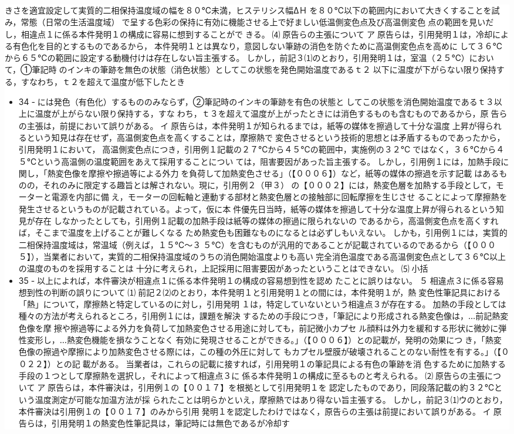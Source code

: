 きさを適宜設定して実質的二相保持温度域の幅を８０℃未満，ヒステリシス幅ΔＨ
を８０℃以下の範囲内において大きくすることを試み，常態（日常の生活温度域）
で呈する色彩の保持に有効に機能させる上で好ましい低温側変色点及び高温側変色
点の範囲を見いだし，相違点１に係る本件発明１の構成に容易に想到することがで
きる。 
 ⑷ 原告らの主張について 
 ア 原告らは，引用発明１は，冷却による有色化を目的とするものであるから，
本件発明１とは異なり，意図しない筆跡の消色を防ぐために高温側変色点を高めに
して３６℃から６５℃の範囲に設定する動機付けは存在しない旨主張する。 
 しかし，前記３⑴のとおり，引用発明１は，室温（２５℃）において，①筆記時
のインキの筆跡を無色の状態（消色状態）としてこの状態を発色開始温度であるｔ２
以下に温度が下がらない限り保持する，すなわち，ｔ２を超えて温度が低下したとき
- 34 - 
には発色（有色化）するもののみならず，②筆記時のインキの筆跡を有色の状態と
してこの状態を消色開始温度であるｔ３以上に温度が上がらない限り保持する，すな
わち，ｔ３を超えて温度が上がったときには消色するものも含むものであるから，原
告らの主張は，前提において誤りがある。 
 イ 原告らは，本件発明１が知られるまでは，紙等の媒体を擦過して十分な温度
上昇が得られるという知見は存在せず，高温側変色点を高くすることは，摩擦熱で
変色させるという技術的思想とは矛盾するものであったから，引用発明１において，
高温側変色点につき，引用例１記載の２７℃から４５℃の範囲中，実施例の３２℃
ではなく，３６℃から４５℃という高温側の温度範囲をあえて採用することについ
ては，阻害要因があった旨主張する。 
 しかし，引用例１には，加熱手段に関し，「熱変色像を摩擦や擦過等による外力
を負荷して加熱変色させる」（【０００６】）など，紙等の媒体の擦過を示す記載
はあるものの，それのみに限定する趣旨とは解されない。現に，引用例２（甲３）
の【０００２】には，熱変色層を加熱する手段として，モーターと電源を内部に備
え，モーターの回転軸と連動する部材と熱変色層との接触部に回転摩擦を生じさせ
ることによって摩擦熱を発生させるというものが記載されている。よって，仮に本
件優先日当時，紙等の媒体を擦過して十分な温度上昇が得られるという知見が存在
しなかったとしても，引用例１記載の加熱手段は紙等の媒体の擦過に限られないの
であるから，高温側変色点を高くすれば，そこまで温度を上げることが難しくなる
ため熱変色も困難なものになるとは必ずしもいえない。 
 しかも，引用例１には，実質的二相保持温度域は，常温域（例えば，１５℃～３
５℃）を含むものが汎用的であることが記載されているのであるから（【０００
５】），当業者において，実質的二相保持温度域のうちの消色開始温度よりも高い
完全消色温度である高温側変色点として３６℃以上の温度のものを採用することは
十分に考えられ，上記採用に阻害要因があったということはできない。 
 ⑸ 小括 
- 35 - 
 以上によれば，本件審決が相違点１に係る本件発明１の構成の容易想到性を認め
たことに誤りはない。 
 ５ 相違点３に係る容易想到性の判断の誤りについて 
 ⑴ 前記２⑵のとおり，本件発明１と引用発明１との間には，本件発明１が，熱
変色性筆記具における「熱」について，摩擦熱と特定しているのに対し，引用発明
１は，特定していないという相違点３が存在する。 
 加熱の手段としては種々の方法が考えられるところ，引用例１には，課題を解決
するための手段につき，「筆記により形成される熱変色像は，…前記熱変色像を摩
擦や擦過等による外力を負荷して加熱変色させる用途に対しても，前記微小カプセ
ル顔料は外力を緩和する形状に微妙に弾性変形し，…熱変色機能を損なうことなく
有効に発現させることができる。」（【０００６】）との記載が，発明の効果につ
き，「熱変色像の擦過や摩擦により加熱変色させる際には，この種の外圧に対して
もカプセル壁膜が破壊されることのない耐性を有する。」（【００２２】）との記
載がある。 
 当業者は，これらの記載に接すれば，引用発明１の筆記具による有色の筆跡を消
色するために加熱する手段の１つとして摩擦熱を選択し，それによって相違点３に
係る本件発明１の構成に至るものと考えられる。 
 ⑵ 原告らの主張について 
 ア 原告らは，本件審決は，引用例１の【００１７】を根拠として引用発明１を
認定したものであり，同段落記載の約３２℃という温度測定が可能な加温方法が採
られたことは明らかといえ，摩擦熱ではあり得ない旨主張する。 
 しかし，前記３⑴ウのとおり，本件審決は引用例１の【００１７】のみから引用
発明１を認定したわけではなく，原告らの主張は前提において誤りがある。 
 イ 原告らは，引用発明１の熱変色性筆記具は，筆記時には無色であるが冷却す